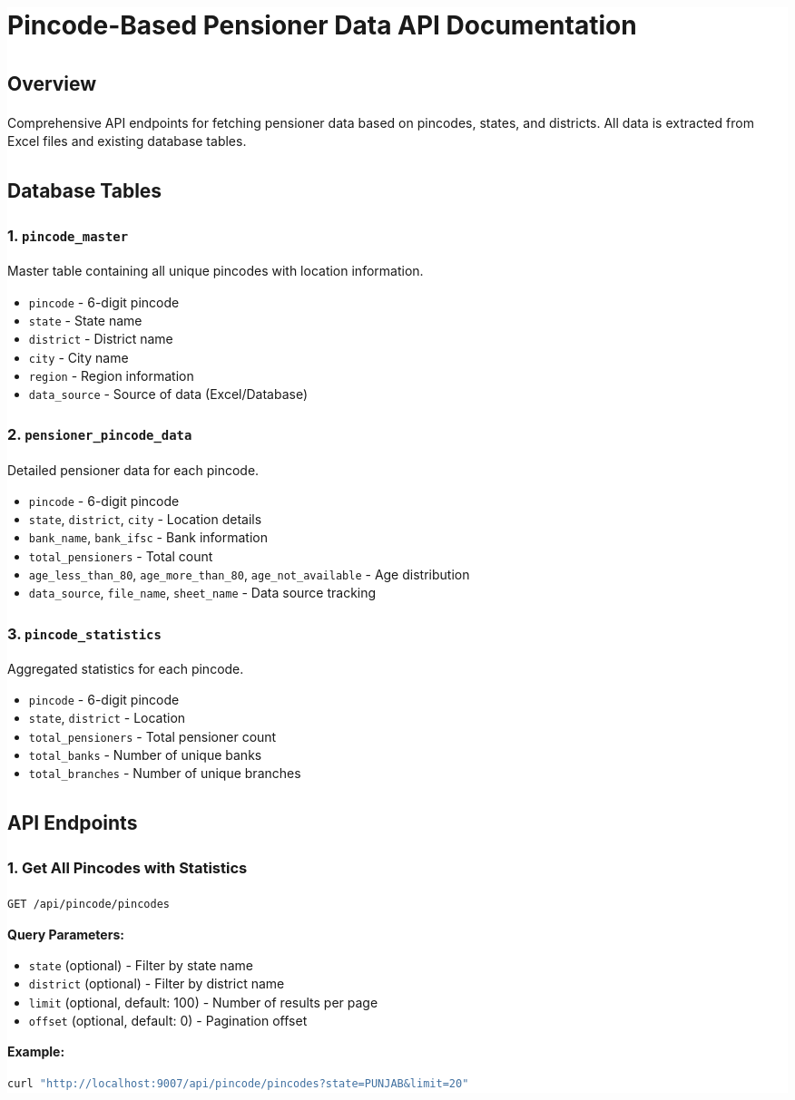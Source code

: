 # Pincode-Based Pensioner Data API Documentation

## Overview
Comprehensive API endpoints for fetching pensioner data based on pincodes, states, and districts. All data is extracted from Excel files and existing database tables.

## Database Tables

### 1. `pincode_master`
Master table containing all unique pincodes with location information.
- `pincode` - 6-digit pincode
- `state` - State name
- `district` - District name
- `city` - City name
- `region` - Region information
- `data_source` - Source of data (Excel/Database)

### 2. `pensioner_pincode_data`
Detailed pensioner data for each pincode.
- `pincode` - 6-digit pincode
- `state`, `district`, `city` - Location details
- `bank_name`, `bank_ifsc` - Bank information
- `total_pensioners` - Total count
- `age_less_than_80`, `age_more_than_80`, `age_not_available` - Age distribution
- `data_source`, `file_name`, `sheet_name` - Data source tracking

### 3. `pincode_statistics`
Aggregated statistics for each pincode.
- `pincode` - 6-digit pincode
- `state`, `district` - Location
- `total_pensioners` - Total pensioner count
- `total_banks` - Number of unique banks
- `total_branches` - Number of unique branches

## API Endpoints

### 1. Get All Pincodes with Statistics
```
GET /api/pincode/pincodes
```

**Query Parameters:**
- `state` (optional) - Filter by state name
- `district` (optional) - Filter by district name
- `limit` (optional, default: 100) - Number of results per page
- `offset` (optional, default: 0) - Pagination offset

**Example:**
```bash
curl "http://localhost:9007/api/pincode/pincodes?state=PUNJAB&limit=20"
```
